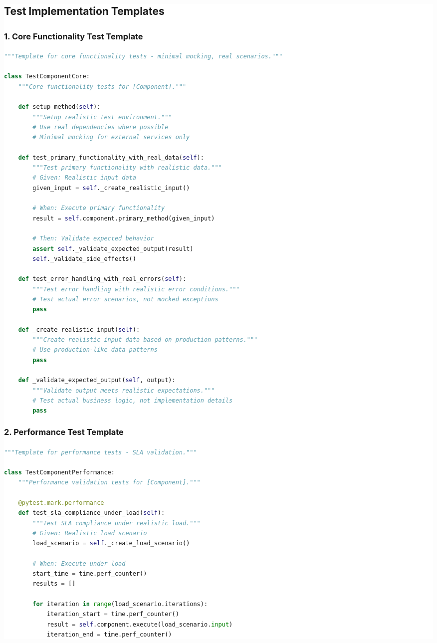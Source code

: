 ## Test Implementation Templates

### 1. Core Functionality Test Template
```python
"""Template for core functionality tests - minimal mocking, real scenarios."""

class TestComponentCore:
    """Core functionality tests for [Component]."""
    
    def setup_method(self):
        """Setup realistic test environment."""
        # Use real dependencies where possible
        # Minimal mocking for external services only
    
    def test_primary_functionality_with_real_data(self):
        """Test primary functionality with realistic data."""
        # Given: Realistic input data
        given_input = self._create_realistic_input()
        
        # When: Execute primary functionality
        result = self.component.primary_method(given_input)
        
        # Then: Validate expected behavior
        assert self._validate_expected_output(result)
        self._validate_side_effects()
    
    def test_error_handling_with_real_errors(self):
        """Test error handling with realistic error conditions."""
        # Test actual error scenarios, not mocked exceptions
        pass
    
    def _create_realistic_input(self):
        """Create realistic input data based on production patterns."""
        # Use production-like data patterns
        pass
    
    def _validate_expected_output(self, output):
        """Validate output meets realistic expectations."""
        # Test actual business logic, not implementation details
        pass
```

### 2. Performance Test Template
```python
"""Template for performance tests - SLA validation."""

class TestComponentPerformance:
    """Performance validation tests for [Component]."""
    
    @pytest.mark.performance
    def test_sla_compliance_under_load(self):
        """Test SLA compliance under realistic load."""
        # Given: Realistic load scenario
        load_scenario = self._create_load_scenario()
        
        # When: Execute under load
        start_time = time.perf_counter()
        results = []
        
        for iteration in range(load_scenario.iterations):
            iteration_start = time.perf_counter()
            result = self.component.execute(load_scenario.input)
            iteration_end = time.perf_counter()
```